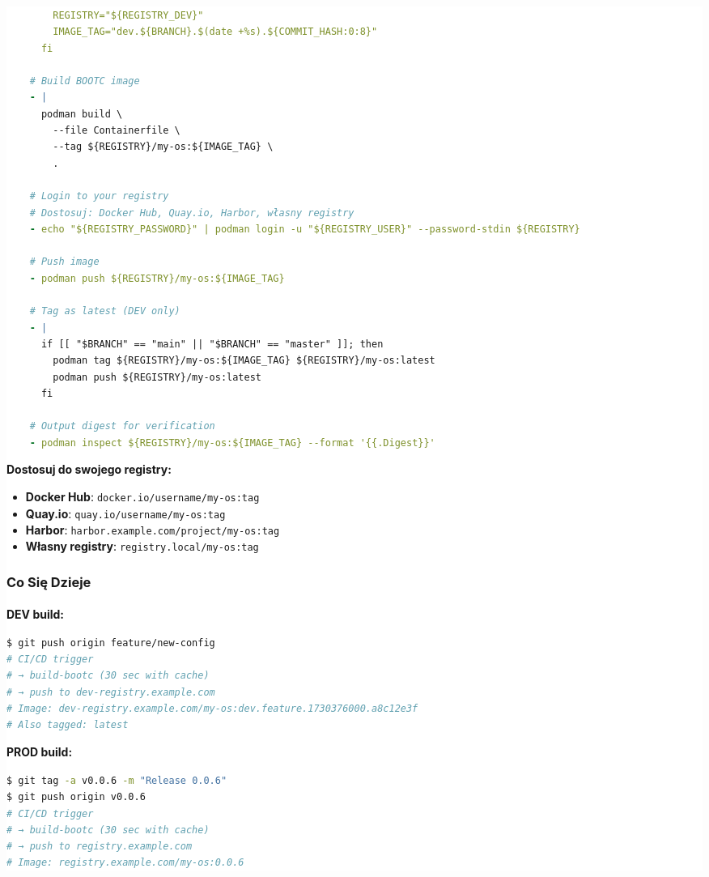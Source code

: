 ```yaml
        REGISTRY="${REGISTRY_DEV}"
        IMAGE_TAG="dev.${BRANCH}.$(date +%s).${COMMIT_HASH:0:8}"
      fi

    # Build BOOTC image
    - |
      podman build \
        --file Containerfile \
        --tag ${REGISTRY}/my-os:${IMAGE_TAG} \
        .

    # Login to your registry
    # Dostosuj: Docker Hub, Quay.io, Harbor, własny registry
    - echo "${REGISTRY_PASSWORD}" | podman login -u "${REGISTRY_USER}" --password-stdin ${REGISTRY}

    # Push image
    - podman push ${REGISTRY}/my-os:${IMAGE_TAG}

    # Tag as latest (DEV only)
    - |
      if [[ "$BRANCH" == "main" || "$BRANCH" == "master" ]]; then
        podman tag ${REGISTRY}/my-os:${IMAGE_TAG} ${REGISTRY}/my-os:latest
        podman push ${REGISTRY}/my-os:latest
      fi

    # Output digest for verification
    - podman inspect ${REGISTRY}/my-os:${IMAGE_TAG} --format '{{.Digest}}'
```

**Dostosuj do swojego registry:**

- **Docker Hub**: `docker.io/username/my-os:tag`
- **Quay.io**: `quay.io/username/my-os:tag`
- **Harbor**: `harbor.example.com/project/my-os:tag`
- **Własny registry**: `registry.local/my-os:tag`

### Co Się Dzieje

**DEV build:**
```bash
$ git push origin feature/new-config
# CI/CD trigger
# → build-bootc (30 sec with cache)
# → push to dev-registry.example.com
# Image: dev-registry.example.com/my-os:dev.feature.1730376000.a8c12e3f
# Also tagged: latest
```

**PROD build:**
```bash
$ git tag -a v0.0.6 -m "Release 0.0.6"
$ git push origin v0.0.6
# CI/CD trigger
# → build-bootc (30 sec with cache)
# → push to registry.example.com
# Image: registry.example.com/my-os:0.0.6
```
